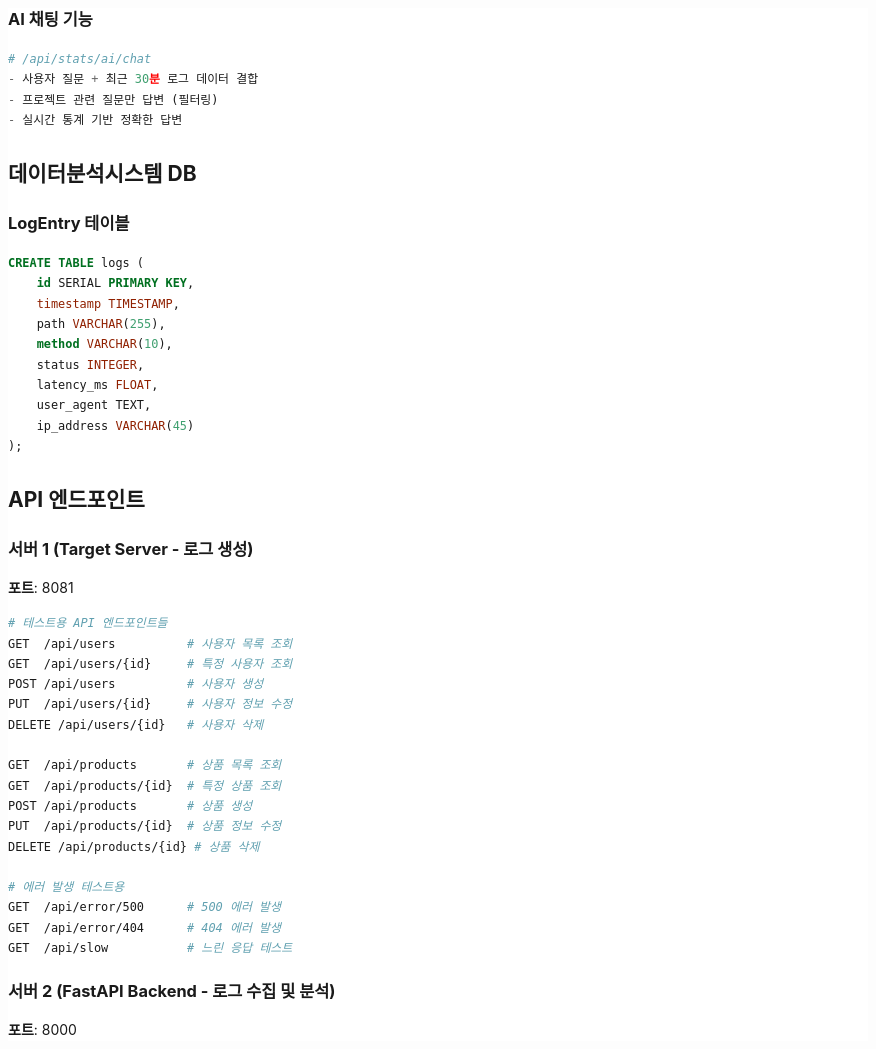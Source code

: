 ### AI 채팅 기능
```python
# /api/stats/ai/chat
- 사용자 질문 + 최근 30분 로그 데이터 결합
- 프로젝트 관련 질문만 답변 (필터링)
- 실시간 통계 기반 정확한 답변
```


## 데이터분석시스템 DB 

### LogEntry 테이블
```sql
CREATE TABLE logs (
    id SERIAL PRIMARY KEY,
    timestamp TIMESTAMP,
    path VARCHAR(255),
    method VARCHAR(10),
    status INTEGER,
    latency_ms FLOAT,
    user_agent TEXT,
    ip_address VARCHAR(45)
);
```

##  API 엔드포인트

### 서버 1 (Target Server - 로그 생성)
**포트**: 8081
```bash
# 테스트용 API 엔드포인트들
GET  /api/users          # 사용자 목록 조회
GET  /api/users/{id}     # 특정 사용자 조회
POST /api/users          # 사용자 생성
PUT  /api/users/{id}     # 사용자 정보 수정
DELETE /api/users/{id}   # 사용자 삭제

GET  /api/products       # 상품 목록 조회
GET  /api/products/{id}  # 특정 상품 조회
POST /api/products       # 상품 생성
PUT  /api/products/{id}  # 상품 정보 수정
DELETE /api/products/{id} # 상품 삭제

# 에러 발생 테스트용
GET  /api/error/500      # 500 에러 발생
GET  /api/error/404      # 404 에러 발생
GET  /api/slow           # 느린 응답 테스트
```

### 서버 2 (FastAPI Backend - 로그 수집 및 분석)
**포트**: 8000
